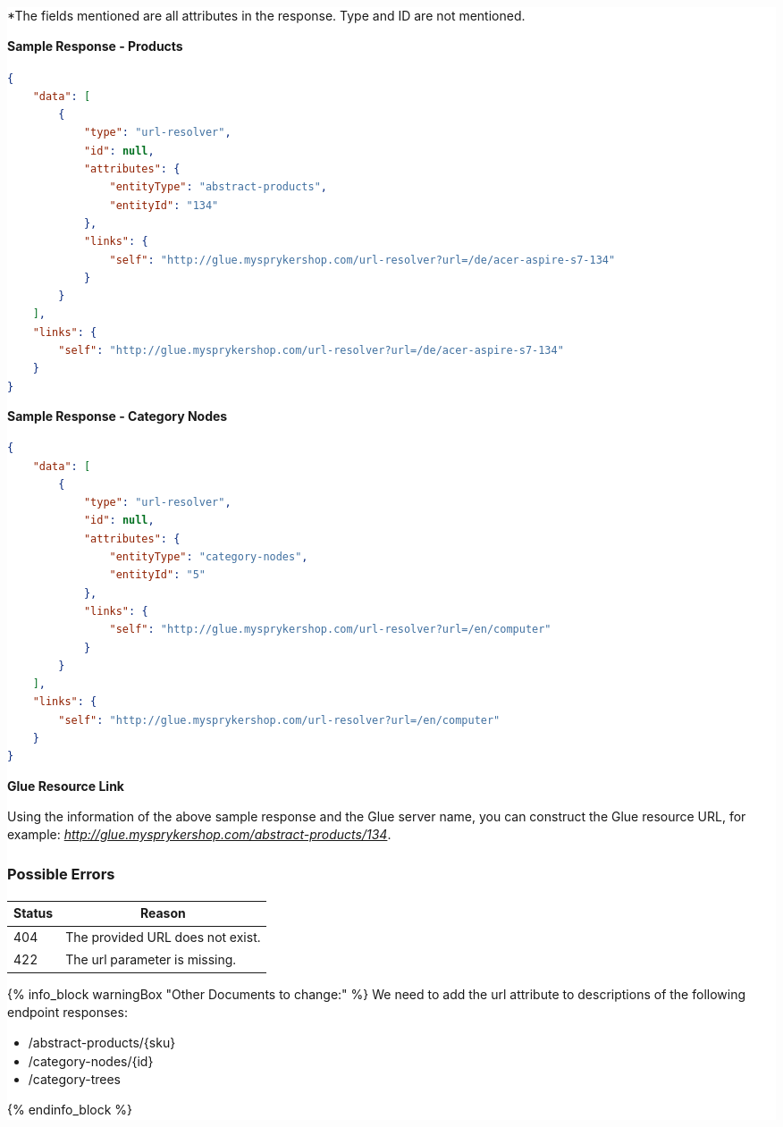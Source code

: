 *The fields mentioned are all attributes in the response. Type and ID are not mentioned.

**Sample Response - Products**
```json
{
    "data": [
        {
            "type": "url-resolver",
            "id": null,
            "attributes": {
                "entityType": "abstract-products",
                "entityId": "134"
            },
            "links": {
                "self": "http://glue.mysprykershop.com/url-resolver?url=/de/acer-aspire-s7-134"
            }
        }
    ],
    "links": {
        "self": "http://glue.mysprykershop.com/url-resolver?url=/de/acer-aspire-s7-134"
    }
}
```

**Sample Response - Category Nodes**
```json
{
    "data": [
        {
            "type": "url-resolver",
            "id": null,
            "attributes": {
                "entityType": "category-nodes",
                "entityId": "5"
            },
            "links": {
                "self": "http://glue.mysprykershop.com/url-resolver?url=/en/computer"
            }
        }
    ],
    "links": {
        "self": "http://glue.mysprykershop.com/url-resolver?url=/en/computer"
    }
}
```

**Glue Resource Link**

Using the information of the above sample response and the Glue server name, you can construct the Glue resource URL, for example: *http://glue.mysprykershop.com/abstract-products/134*.

### Possible Errors

| Status | Reason |
| --- | --- |
| 404 | The provided URL does not exist. |
| 422 | The url parameter is missing. |

{% info_block warningBox "Other Documents to change:" %}
We need to add the url attribute to descriptions of the following endpoint responses:<ul><li>/abstract-products/{sku}</li><li>/category-nodes/{id}</li><li>/category-trees</li></ul>
{% endinfo_block %}
